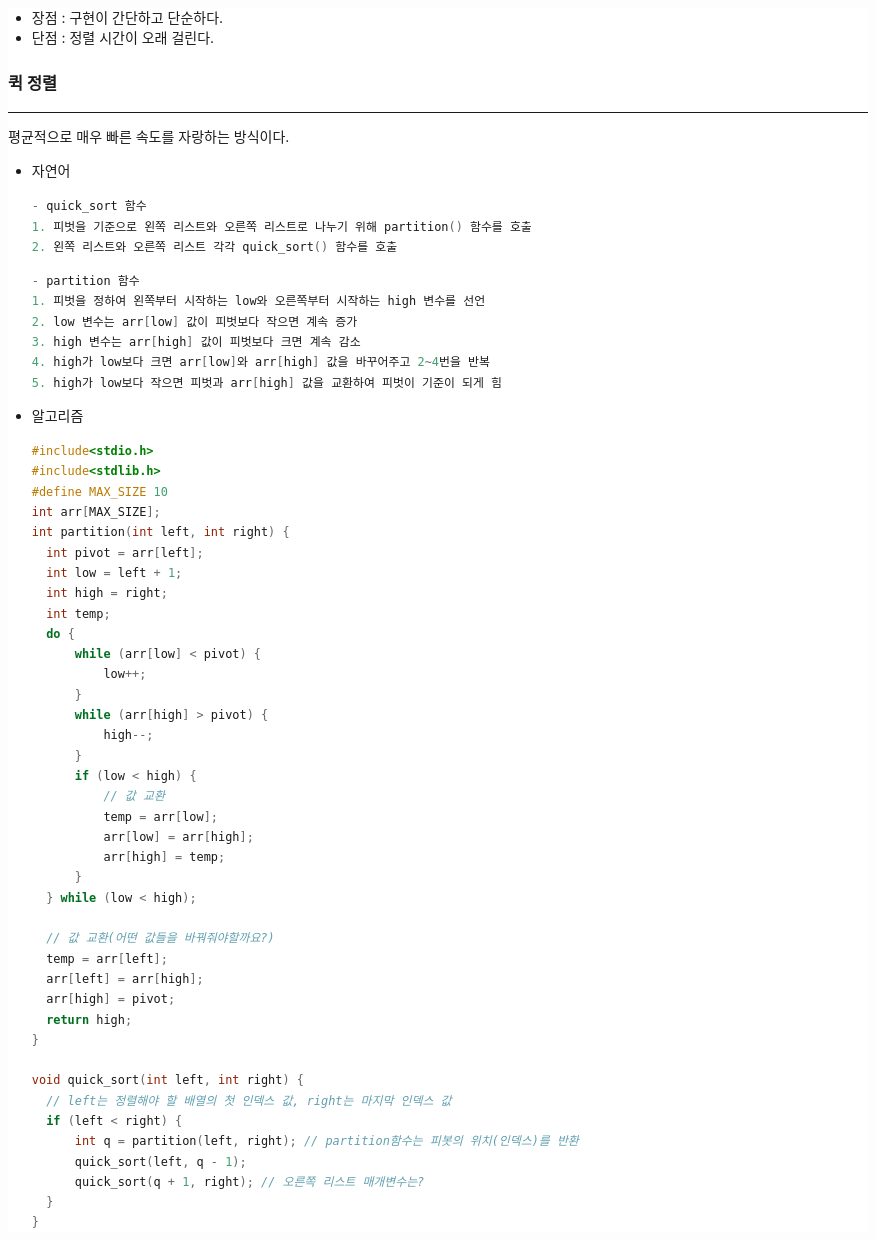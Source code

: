- 장점 : 구현이 간단하고 단순하다.
- 단점 : 정렬 시간이 오래 걸린다.

### 퀵 정렬

---

평균적으로 매우 빠른 속도를 자랑하는 방식이다.

- 자연어
  ```c
  - quick_sort 함수
  1. 피벗을 기준으로 왼쪽 리스트와 오른쪽 리스트로 나누기 위해 partition() 함수를 호출
  2. 왼쪽 리스트와 오른쪽 리스트 각각 quick_sort() 함수를 호출
  ```
  ```c
  - partition 함수
  1. 피벗을 정하여 왼쪽부터 시작하는 low와 오른쪽부터 시작하는 high 변수를 선언
  2. low 변수는 arr[low] 값이 피벗보다 작으면 계속 증가
  3. high 변수는 arr[high] 값이 피벗보다 크면 계속 감소
  4. high가 low보다 크면 arr[low]와 arr[high] 값을 바꾸어주고 2~4번을 반복
  5. high가 low보다 작으면 피벗과 arr[high] 값을 교환하여 피벗이 기준이 되게 힘
  ```
- 알고리즘

  ```c
  #include<stdio.h>
  #include<stdlib.h>
  #define MAX_SIZE 10
  int arr[MAX_SIZE];
  int partition(int left, int right) {
  	int pivot = arr[left];
  	int low = left + 1;
  	int high = right;
  	int temp;
  	do {
  		while (arr[low] < pivot) {
  			low++;
  		}
  		while (arr[high] > pivot) {
  			high--;
  		}
  		if (low < high) {
  			// 값 교환
  			temp = arr[low];
  			arr[low] = arr[high];
  			arr[high] = temp;
  		}
  	} while (low < high);

  	// 값 교환(어떤 값들을 바꿔줘야할까요?)
  	temp = arr[left];
  	arr[left] = arr[high];
  	arr[high] = pivot;
  	return high;
  }

  void quick_sort(int left, int right) {
  	// left는 정렬해야 할 배열의 첫 인덱스 값, right는 마지막 인덱스 값
  	if (left < right) {
  		int q = partition(left, right); // partition함수는 피봇의 위치(인덱스)를 반환
  		quick_sort(left, q - 1);
  		quick_sort(q + 1, right); // 오른쪽 리스트 매개변수는?
  	}
  }

  ```